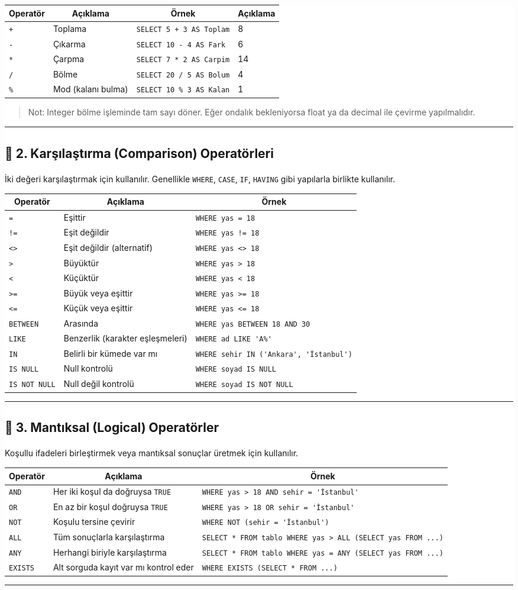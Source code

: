 | Operatör | Açıklama              | Örnek                             | Açıklama |
|----------|------------------------|-----------------------------------|----------|
| `+`      | Toplama                | `SELECT 5 + 3 AS Toplam`          | 8        |
| `-`      | Çıkarma                | `SELECT 10 - 4 AS Fark`           | 6        |
| `*`      | Çarpma                 | `SELECT 7 * 2 AS Carpim`          | 14       |
| `/`      | Bölme                  | `SELECT 20 / 5 AS Bolum`          | 4        |
| `%`      | Mod (kalanı bulma)     | `SELECT 10 % 3 AS Kalan`          | 1        |

> Not: Integer bölme işleminde tam sayı döner. Eğer ondalık bekleniyorsa float ya da decimal ile çevirme yapılmalıdır.

---

## 🔹 2. Karşılaştırma (Comparison) Operatörleri
İki değeri karşılaştırmak için kullanılır. Genellikle `WHERE`, `CASE`, `IF`, `HAVING` gibi yapılarla birlikte kullanılır.

| Operatör | Açıklama                              | Örnek                                      |
|----------|----------------------------------------|--------------------------------------------|
| `=`      | Eşittir                               | `WHERE yas = 18`                           |
| `!=`     | Eşit değildir                          | `WHERE yas != 18`                          |
| `<>`     | Eşit değildir (alternatif)             | `WHERE yas <> 18`                          |
| `>`      | Büyüktür                              | `WHERE yas > 18`                           |
| `<`      | Küçüktür                              | `WHERE yas < 18`                           |
| `>=`     | Büyük veya eşittir                    | `WHERE yas >= 18`                          |
| `<=`     | Küçük veya eşittir                    | `WHERE yas <= 18`                          |
| `BETWEEN`| Arasında                              | `WHERE yas BETWEEN 18 AND 30`              |
| `LIKE`   | Benzerlik (karakter eşleşmeleri)      | `WHERE ad LIKE 'A%'`                       |
| `IN`     | Belirli bir kümede var mı             | `WHERE sehir IN ('Ankara', 'İstanbul')`    |
| `IS NULL`| Null kontrolü                         | `WHERE soyad IS NULL`                      |
| `IS NOT NULL` | Null değil kontrolü              | `WHERE soyad IS NOT NULL`                  |

---

## 🔹 3. Mantıksal (Logical) Operatörler
Koşullu ifadeleri birleştirmek veya mantıksal sonuçlar üretmek için kullanılır.

| Operatör | Açıklama                                    | Örnek                                                      |
|----------|----------------------------------------------|-------------------------------------------------------------|
| `AND`    | Her iki koşul da doğruysa `TRUE`            | `WHERE yas > 18 AND sehir = 'İstanbul'`                    |
| `OR`     | En az bir koşul doğruysa `TRUE`             | `WHERE yas > 18 OR sehir = 'İstanbul'`                     |
| `NOT`    | Koşulu tersine çevirir                      | `WHERE NOT (sehir = 'İstanbul')`                           |
| `ALL`    | Tüm sonuçlarla karşılaştırma                | `SELECT * FROM tablo WHERE yas > ALL (SELECT yas FROM ...)`|
| `ANY`    | Herhangi biriyle karşılaştırma              | `SELECT * FROM tablo WHERE yas = ANY (SELECT yas FROM ...)`|
| `EXISTS` | Alt sorguda kayıt var mı kontrol eder       | `WHERE EXISTS (SELECT * FROM ...)`                         |

---